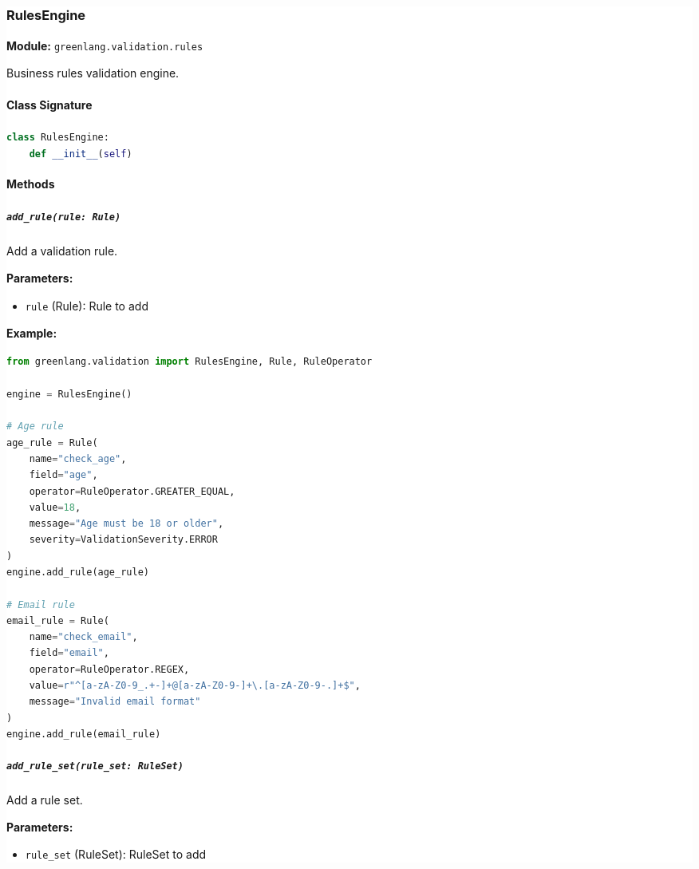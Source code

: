 
### RulesEngine

**Module:** `greenlang.validation.rules`

Business rules validation engine.

#### Class Signature

```python
class RulesEngine:
    def __init__(self)
```

#### Methods

##### `add_rule(rule: Rule)`

Add a validation rule.

**Parameters:**
- `rule` (Rule): Rule to add

**Example:**
```python
from greenlang.validation import RulesEngine, Rule, RuleOperator

engine = RulesEngine()

# Age rule
age_rule = Rule(
    name="check_age",
    field="age",
    operator=RuleOperator.GREATER_EQUAL,
    value=18,
    message="Age must be 18 or older",
    severity=ValidationSeverity.ERROR
)
engine.add_rule(age_rule)

# Email rule
email_rule = Rule(
    name="check_email",
    field="email",
    operator=RuleOperator.REGEX,
    value=r"^[a-zA-Z0-9_.+-]+@[a-zA-Z0-9-]+\.[a-zA-Z0-9-.]+$",
    message="Invalid email format"
)
engine.add_rule(email_rule)
```

##### `add_rule_set(rule_set: RuleSet)`

Add a rule set.

**Parameters:**
- `rule_set` (RuleSet): RuleSet to add
